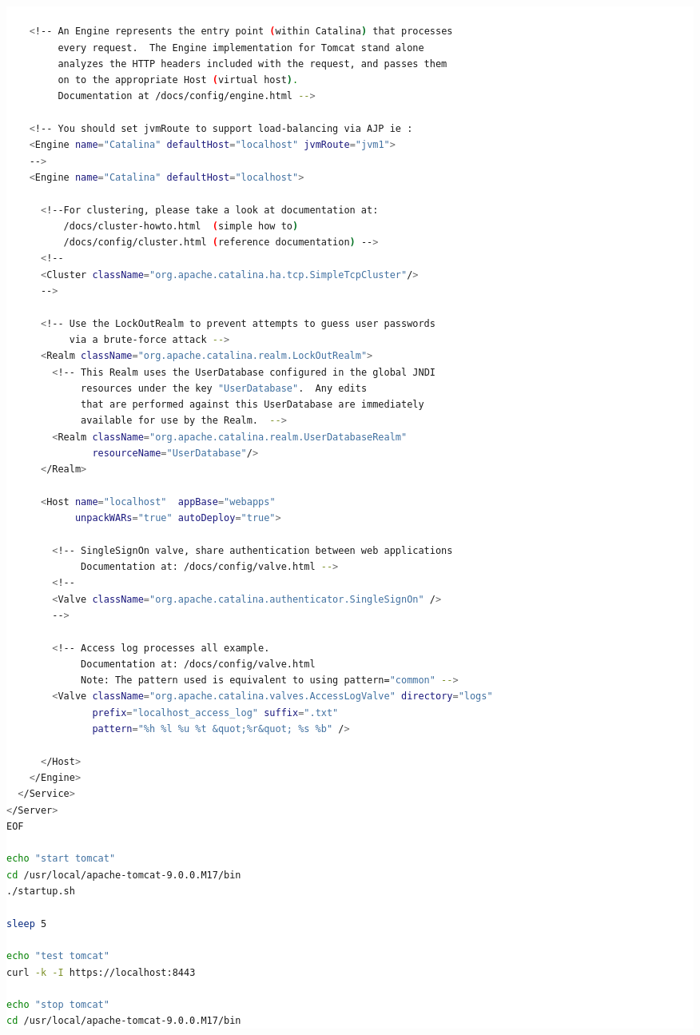 ```bash

    <!-- An Engine represents the entry point (within Catalina) that processes
         every request.  The Engine implementation for Tomcat stand alone
         analyzes the HTTP headers included with the request, and passes them
         on to the appropriate Host (virtual host).
         Documentation at /docs/config/engine.html -->

    <!-- You should set jvmRoute to support load-balancing via AJP ie :
    <Engine name="Catalina" defaultHost="localhost" jvmRoute="jvm1">
    -->
    <Engine name="Catalina" defaultHost="localhost">

      <!--For clustering, please take a look at documentation at:
          /docs/cluster-howto.html  (simple how to)
          /docs/config/cluster.html (reference documentation) -->
      <!--
      <Cluster className="org.apache.catalina.ha.tcp.SimpleTcpCluster"/>
      -->

      <!-- Use the LockOutRealm to prevent attempts to guess user passwords
           via a brute-force attack -->
      <Realm className="org.apache.catalina.realm.LockOutRealm">
        <!-- This Realm uses the UserDatabase configured in the global JNDI
             resources under the key "UserDatabase".  Any edits
             that are performed against this UserDatabase are immediately
             available for use by the Realm.  -->
        <Realm className="org.apache.catalina.realm.UserDatabaseRealm"
               resourceName="UserDatabase"/>
      </Realm>

      <Host name="localhost"  appBase="webapps"
            unpackWARs="true" autoDeploy="true">

        <!-- SingleSignOn valve, share authentication between web applications
             Documentation at: /docs/config/valve.html -->
        <!--
        <Valve className="org.apache.catalina.authenticator.SingleSignOn" />
        -->

        <!-- Access log processes all example.
             Documentation at: /docs/config/valve.html
             Note: The pattern used is equivalent to using pattern="common" -->
        <Valve className="org.apache.catalina.valves.AccessLogValve" directory="logs"
               prefix="localhost_access_log" suffix=".txt"
               pattern="%h %l %u %t &quot;%r&quot; %s %b" />

      </Host>
    </Engine>
  </Service>
</Server>
EOF

echo "start tomcat"
cd /usr/local/apache-tomcat-9.0.0.M17/bin
./startup.sh

sleep 5

echo "test tomcat"
curl -k -I https://localhost:8443

echo "stop tomcat"
cd /usr/local/apache-tomcat-9.0.0.M17/bin
```